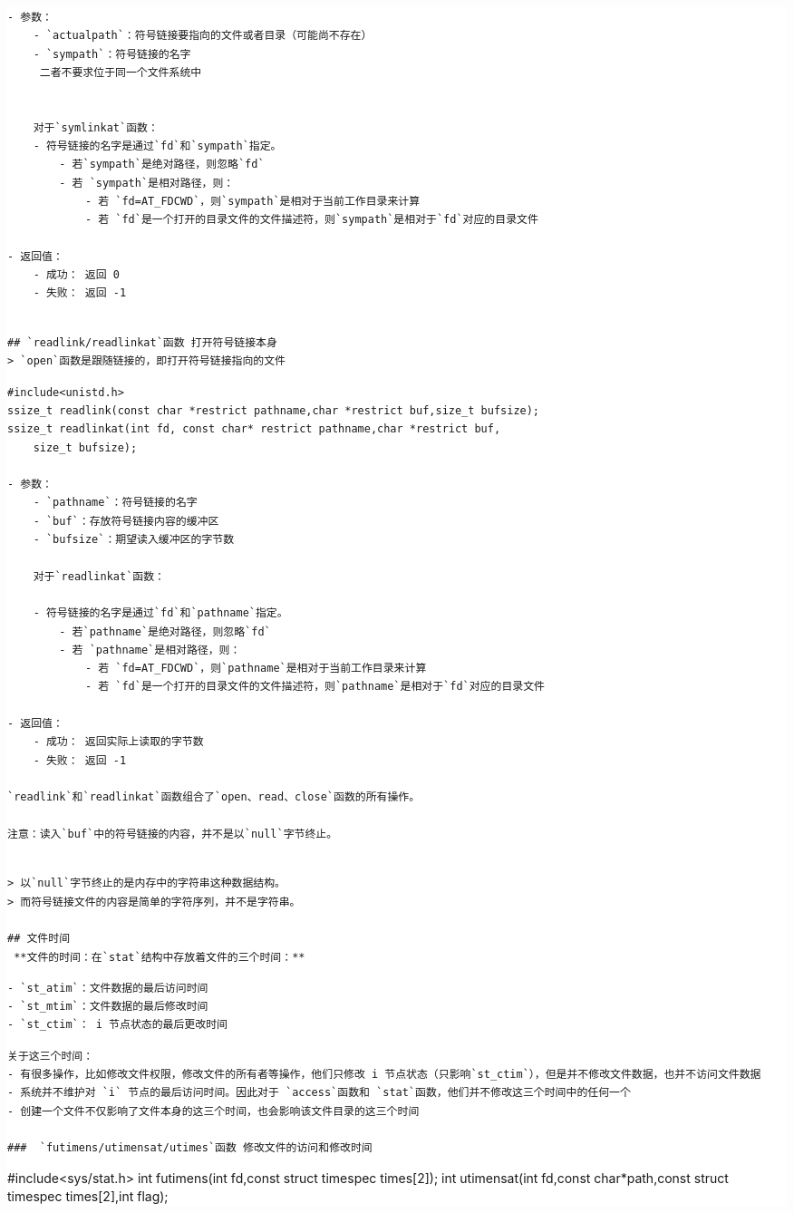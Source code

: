 	- 参数：
		- `actualpath`：符号链接要指向的文件或者目录（可能尚不存在）
		- `sympath`：符号链接的名字
		 二者不要求位于同一个文件系统中


		对于`symlinkat`函数：
		- 符号链接的名字是通过`fd`和`sympath`指定。
			- 若`sympath`是绝对路径，则忽略`fd`
			- 若 `sympath`是相对路径，则：
				- 若 `fd=AT_FDCWD`，则`sympath`是相对于当前工作目录来计算
				- 若 `fd`是一个打开的目录文件的文件描述符，则`sympath`是相对于`fd`对应的目录文件
	
	- 返回值：
		- 成功： 返回 0
		- 失败： 返回 -1
```

## `readlink/readlinkat`函数 打开符号链接本身
> `open`函数是跟随链接的，即打开符号链接指向的文件

```
	#include<unistd.h>
	ssize_t readlink(const char *restrict pathname,char *restrict buf,size_t bufsize);
	ssize_t readlinkat(int fd, const char* restrict pathname,char *restrict buf,
		size_t bufsize);
	
	- 参数：
		- `pathname`：符号链接的名字
		- `buf`：存放符号链接内容的缓冲区
		- `bufsize`：期望读入缓冲区的字节数
	
		对于`readlinkat`函数：
	
		- 符号链接的名字是通过`fd`和`pathname`指定。
			- 若`pathname`是绝对路径，则忽略`fd`
			- 若 `pathname`是相对路径，则：
				- 若 `fd=AT_FDCWD`，则`pathname`是相对于当前工作目录来计算
				- 若 `fd`是一个打开的目录文件的文件描述符，则`pathname`是相对于`fd`对应的目录文件
	
	- 返回值：
		- 成功： 返回实际上读取的字节数
		- 失败： 返回 -1
	
	`readlink`和`readlinkat`函数组合了`open、read、close`函数的所有操作。
	
	注意：读入`buf`中的符号链接的内容，并不是以`null`字节终止。
```
	
> 以`null`字节终止的是内存中的字符串这种数据结构。
> 而符号链接文件的内容是简单的字符序列，并不是字符串。
	
## 文件时间
 **文件的时间：在`stat`结构中存放着文件的三个时间：**
```
	- `st_atim`：文件数据的最后访问时间
	- `st_mtim`：文件数据的最后修改时间
	- `st_ctim`： i 节点状态的最后更改时间
```
关于这三个时间：
- 有很多操作，比如修改文件权限，修改文件的所有者等操作，他们只修改 i 节点状态（只影响`st_ctim`），但是并不修改文件数据，也并不访问文件数据
- 系统并不维护对 `i` 节点的最后访问时间。因此对于 `access`函数和 `stat`函数，他们并不修改这三个时间中的任何一个
- 创建一个文件不仅影响了文件本身的这三个时间，也会影响该文件目录的这三个时间

###  `futimens/utimensat/utimes`函数 修改文件的访问和修改时间
```
  #include<sys/stat.h>
  int futimens(int fd,const struct timespec times[2]);
  int utimensat(int fd,const char*path,const struct timespec times[2],int flag);